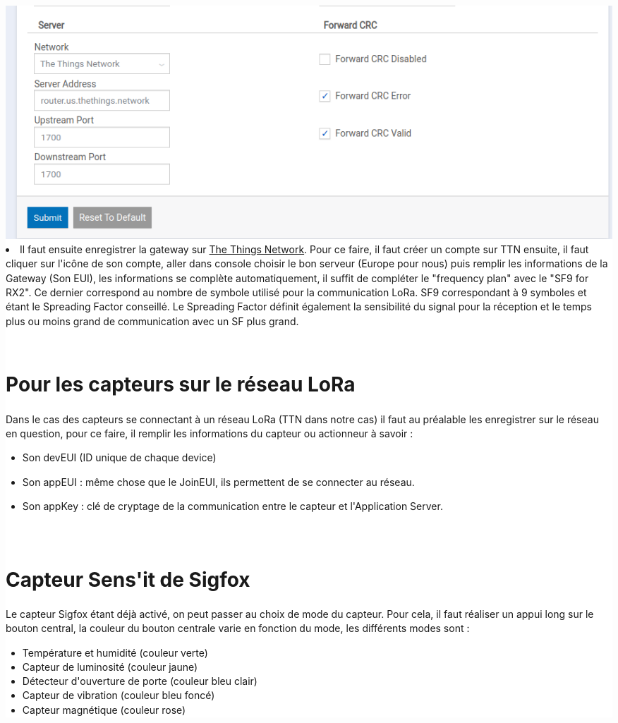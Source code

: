 <img src="../partie_commenditaire/image/gateway_conf_lora_2.png">
<br>


<li> Il faut ensuite enregistrer la gateway sur <a href='https://www.thethingsnetwork.org/docs/gateways/registration/'>The Things Network</a>. Pour ce faire, il faut créer un compte sur TTN ensuite, il faut cliquer sur l'icône de son compte, aller dans console choisir le bon serveur (Europe pour nous) puis remplir les informations de la Gateway (Son EUI), les informations se complète automatiquement, il suffit de compléter le "frequency plan" avec le "SF9 for RX2". Ce dernier correspond au nombre de symbole utilisé pour la communication LoRa. SF9 correspondant à 9 symboles et étant le Spreading Factor conseillé. Le Spreading Factor définit également la sensibilité du signal pour la réception et le temps plus ou moins grand de communication avec un SF plus grand.</li>

<br>

# Pour les capteurs sur le réseau LoRa

Dans le cas des capteurs se connectant à un réseau LoRa (TTN dans notre cas) il faut au préalable les enregistrer sur le réseau en question, pour ce faire, il remplir les informations du capteur ou actionneur à savoir :

- Son devEUI (ID unique de chaque device)

- Son appEUI : même chose que le JoinEUI, ils permettent de se connecter au réseau.
- Son appKey : clé de cryptage de la communication entre le capteur et l'Application Server.

<br>

# Capteur Sens'it de Sigfox

Le capteur Sigfox étant déjà activé, on peut passer au choix de mode du capteur. Pour cela, il faut réaliser un appui long sur le bouton central, la couleur du bouton centrale varie en fonction du mode, les différents modes sont :

- Température et humidité (couleur verte)
- Capteur de luminosité (couleur jaune)
- Détecteur d'ouverture de porte (couleur bleu clair)
- Capteur de vibration (couleur bleu foncé)
- Capteur magnétique (couleur rose)
